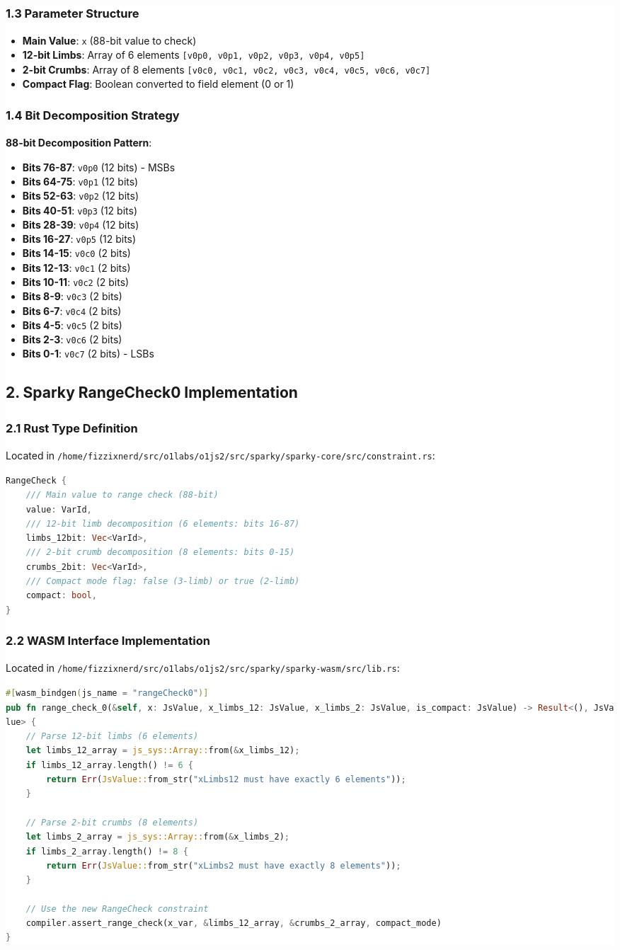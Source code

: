 ### 1.3 Parameter Structure
- **Main Value**: `x` (88-bit value to check)
- **12-bit Limbs**: Array of 6 elements `[v0p0, v0p1, v0p2, v0p3, v0p4, v0p5]`
- **2-bit Crumbs**: Array of 8 elements `[v0c0, v0c1, v0c2, v0c3, v0c4, v0c5, v0c6, v0c7]`
- **Compact Flag**: Boolean converted to field element (0 or 1)

### 1.4 Bit Decomposition Strategy
**88-bit Decomposition Pattern**:
- **Bits 76-87**: `v0p0` (12 bits) - MSBs
- **Bits 64-75**: `v0p1` (12 bits)
- **Bits 52-63**: `v0p2` (12 bits)
- **Bits 40-51**: `v0p3` (12 bits)
- **Bits 28-39**: `v0p4` (12 bits)
- **Bits 16-27**: `v0p5` (12 bits)
- **Bits 14-15**: `v0c0` (2 bits)
- **Bits 12-13**: `v0c1` (2 bits)
- **Bits 10-11**: `v0c2` (2 bits)
- **Bits 8-9**: `v0c3` (2 bits)
- **Bits 6-7**: `v0c4` (2 bits)
- **Bits 4-5**: `v0c5` (2 bits)
- **Bits 2-3**: `v0c6` (2 bits)
- **Bits 0-1**: `v0c7` (2 bits) - LSBs

## 2. Sparky RangeCheck0 Implementation

### 2.1 Rust Type Definition
Located in `/home/fizzixnerd/src/o1labs/o1js2/src/sparky/sparky-core/src/constraint.rs`:

```rust
RangeCheck {
    /// Main value to range check (88-bit)
    value: VarId,
    /// 12-bit limb decomposition (6 elements: bits 16-87)
    limbs_12bit: Vec<VarId>,
    /// 2-bit crumb decomposition (8 elements: bits 0-15)
    crumbs_2bit: Vec<VarId>,
    /// Compact mode flag: false (3-limb) or true (2-limb)
    compact: bool,
}
```

### 2.2 WASM Interface Implementation
Located in `/home/fizzixnerd/src/o1labs/o1js2/src/sparky/sparky-wasm/src/lib.rs`:

```rust
#[wasm_bindgen(js_name = "rangeCheck0")]
pub fn range_check_0(&self, x: JsValue, x_limbs_12: JsValue, x_limbs_2: JsValue, is_compact: JsValue) -> Result<(), JsValue> {
    // Parse 12-bit limbs (6 elements)
    let limbs_12_array = js_sys::Array::from(&x_limbs_12);
    if limbs_12_array.length() != 6 {
        return Err(JsValue::from_str("xLimbs12 must have exactly 6 elements"));
    }
    
    // Parse 2-bit crumbs (8 elements)  
    let limbs_2_array = js_sys::Array::from(&x_limbs_2);
    if limbs_2_array.length() != 8 {
        return Err(JsValue::from_str("xLimbs2 must have exactly 8 elements"));
    }
    
    // Use the new RangeCheck constraint
    compiler.assert_range_check(x_var, &limbs_12_array, &crumbs_2_array, compact_mode)
}
```